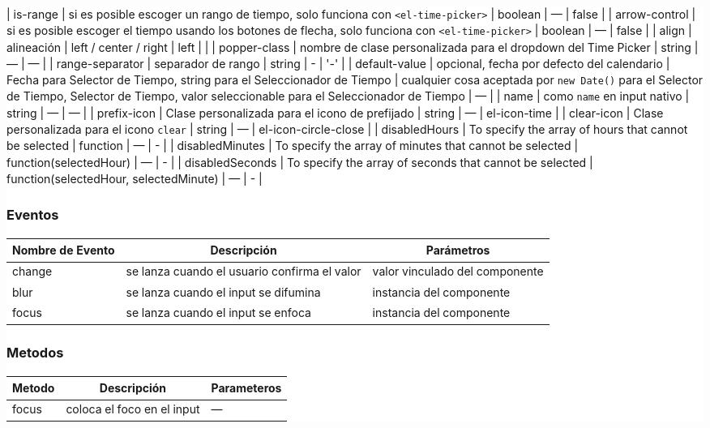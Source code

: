 | is-range          | si es posible escoger un rango de tiempo, solo funciona con `<el-time-picker>` | boolean                                  | —                                        | false                |
| arrow-control     | si es posible escoger el tiempo usando los botones de flecha, solo funciona con `<el-time-picker>` | boolean                                  | —                                        | false                |
| align             | alineación                               | left / center / right                    | left                                     |                      |
| popper-class      | nombre de clase personalizada para el dropdown del Time Picker | string                                   | —                                        | —                    |
| range-separator   | separador de rango                       | string                                   | -                                        | '-'                  |
| default-value     | opcional, fecha por defecto del calendario | Fecha para Selector de Tiempo, string para el Seleccionador de Tiempo | cualquier cosa aceptada por `new Date()` para el Selector de Tiempo,  Selector de Tiempo, valor seleccionable para el Seleccionador de Tiempo | —                    |
| name              | como `name` en input nativo              | string                                   | —                                        | —                    |
| prefix-icon       | Clase personalizada para el icono de prefijado | string                                   | —                                        | el-icon-time         |
| clear-icon        | Clase personalizada para el icono `clear` | string                                   | —                                        | el-icon-circle-close |
| disabledHours | To specify the array of hours that cannot be selected | function | — | - |
| disabledMinutes | To specify the array of minutes that cannot be selected | function(selectedHour) | — | - |
| disabledSeconds | To specify the array of seconds that cannot be selected | function(selectedHour, selectedMinute) | — | - |


### Eventos
| Nombre de Evento | Descripción                              | Parámetros                     |
| ---------------- | ---------------------------------------- | ------------------------------ |
| change           | se lanza cuando el usuario confirma el valor | valor vinculado del componente |
| blur             | se lanza cuando el input se difumina     | instancia del componente       |
| focus            | se lanza cuando el input se enfoca       | instancia del componente       |

### Metodos
| Metodo | Descripción                | Parameteros |
| ------ | -------------------------- | ----------- |
| focus  | coloca el foco en el input | —           |
